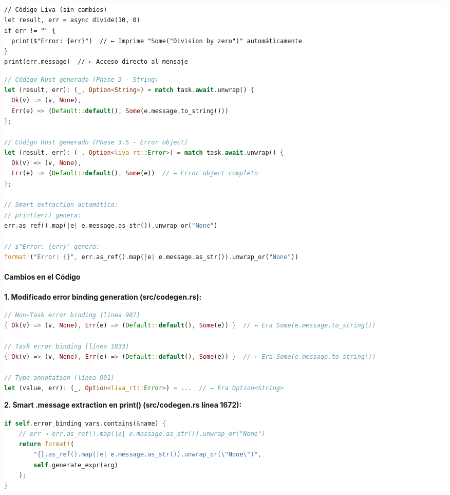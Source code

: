 ```liva
// Código Liva (sin cambios)
let result, err = async divide(10, 0)
if err != "" {  
  print($"Error: {err}")  // ← Imprime "Some("Division by zero")" automáticamente
}
print(err.message)  // ← Acceso directo al mensaje
```

```rust
// Código Rust generado (Phase 3 - String)
let (result, err): (_, Option<String>) = match task.await.unwrap() { 
  Ok(v) => (v, None), 
  Err(e) => (Default::default(), Some(e.message.to_string())) 
};

// Código Rust generado (Phase 3.5 - Error object)
let (result, err): (_, Option<liva_rt::Error>) = match task.await.unwrap() { 
  Ok(v) => (v, None), 
  Err(e) => (Default::default(), Some(e))  // ← Error object completo
};

// Smart extraction automática:
// print(err) genera:
err.as_ref().map(|e| e.message.as_str()).unwrap_or("None")

// $"Error: {err}" genera:
format!("Error: {}", err.as_ref().map(|e| e.message.as_str()).unwrap_or("None"))
```

#### Cambios en el Código

**1. Modificado error binding generation (src/codegen.rs):**
```rust
// Non-Task error binding (línea 987)
{ Ok(v) => (v, None), Err(e) => (Default::default(), Some(e)) }  // ← Era Some(e.message.to_string())

// Task error binding (línea 1833)
{ Ok(v) => (v, None), Err(e) => (Default::default(), Some(e)) }  // ← Era Some(e.message.to_string())

// Type annotation (línea 991)
let (value, err): (_, Option<liva_rt::Error>) = ...  // ← Era Option<String>
```

**2. Smart .message extraction en print() (src/codegen.rs línea 1672):**
```rust
if self.error_binding_vars.contains(&name) {
    // err → err.as_ref().map(|e| e.message.as_str()).unwrap_or("None")
    return format!(
        "{}.as_ref().map(|e| e.message.as_str()).unwrap_or(\"None\")",
        self.generate_expr(arg)
    );
}
```
